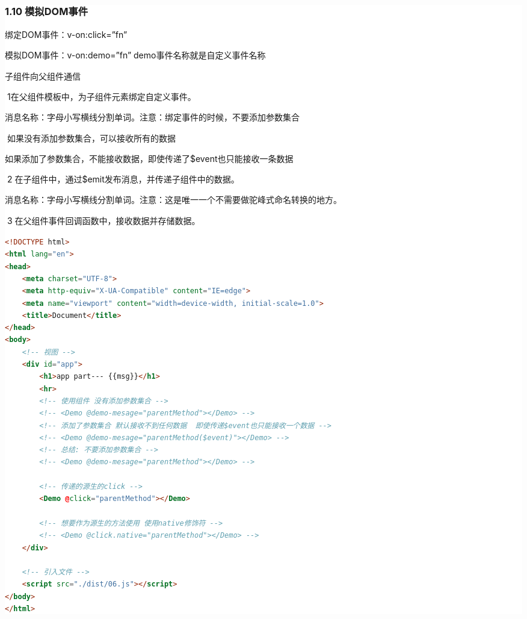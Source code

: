 ```html
```



### 1.10 模拟DOM事件

绑定DOM事件：v-on:click=”fn”

模拟DOM事件：v-on:demo=”fn” demo事件名称就是自定义事件名称

子组件向父组件通信

​		 1在父组件模板中，为子组件元素绑定自定义事件。

​				 消息名称：字母小写横线分割单词。注意：绑定事件的时候，不要添加参数集合

​						 如果没有添加参数集合，可以接收所有的数据

​						 如果添加了参数集合，不能接收数据，即使传递了$event也只能接收一条数据

​		 2 在子组件中，通过$emit发布消息，并传递子组件中的数据。

​				 消息名称：字母小写横线分割单词。注意：这是唯一一个不需要做驼峰式命名转换的地方。

​		 3 在父组件事件回调函数中，接收数据并存储数据。

```html
<!DOCTYPE html>
<html lang="en">
<head>
    <meta charset="UTF-8">
    <meta http-equiv="X-UA-Compatible" content="IE=edge">
    <meta name="viewport" content="width=device-width, initial-scale=1.0">
    <title>Document</title>
</head>
<body>
    <!-- 视图 -->
    <div id="app">
        <h1>app part--- {{msg}}</h1>
        <hr>
        <!-- 使用组件 没有添加参数集合 -->
        <!-- <Demo @demo-mesage="parentMethod"></Demo> -->
        <!-- 添加了参数集合 默认接收不到任何数据  即使传递$event也只能接收一个数据 -->
        <!-- <Demo @demo-mesage="parentMethod($event)"></Demo> -->
        <!-- 总结: 不要添加参数集合 -->
        <!-- <Demo @demo-mesage="parentMethod"></Demo> -->

        <!-- 传递的源生的click -->
        <Demo @click="parentMethod"></Demo>

        <!-- 想要作为源生的方法使用 使用native修饰符 -->
        <!-- <Demo @click.native="parentMethod"></Demo> -->
    </div>

    <!-- 引入文件 -->
    <script src="./dist/06.js"></script>
</body>
</html>
```

